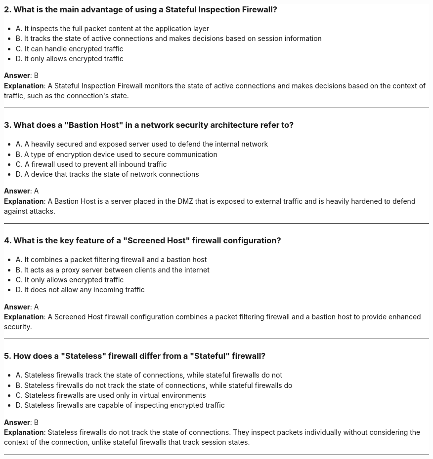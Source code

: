 ### 2. What is the main advantage of using a Stateful Inspection Firewall?
- A. It inspects the full packet content at the application layer
- B. It tracks the state of active connections and makes decisions based on session information
- C. It can handle encrypted traffic
- D. It only allows encrypted traffic

**Answer**: B  
**Explanation**: A Stateful Inspection Firewall monitors the state of active connections and makes decisions based on the context of traffic, such as the connection's state.

---

### 3. What does a "Bastion Host" in a network security architecture refer to?
- A. A heavily secured and exposed server used to defend the internal network
- B. A type of encryption device used to secure communication
- C. A firewall used to prevent all inbound traffic
- D. A device that tracks the state of network connections

**Answer**: A  
**Explanation**: A Bastion Host is a server placed in the DMZ that is exposed to external traffic and is heavily hardened to defend against attacks.

---

### 4. What is the key feature of a "Screened Host" firewall configuration?
- A. It combines a packet filtering firewall and a bastion host
- B. It acts as a proxy server between clients and the internet
- C. It only allows encrypted traffic
- D. It does not allow any incoming traffic

**Answer**: A  
**Explanation**: A Screened Host firewall configuration combines a packet filtering firewall and a bastion host to provide enhanced security.

---

### 5. How does a "Stateless" firewall differ from a "Stateful" firewall?
- A. Stateless firewalls track the state of connections, while stateful firewalls do not
- B. Stateless firewalls do not track the state of connections, while stateful firewalls do
- C. Stateless firewalls are used only in virtual environments
- D. Stateless firewalls are capable of inspecting encrypted traffic

**Answer**: B  
**Explanation**: Stateless firewalls do not track the state of connections. They inspect packets individually without considering the context of the connection, unlike stateful firewalls that track session states.

---
